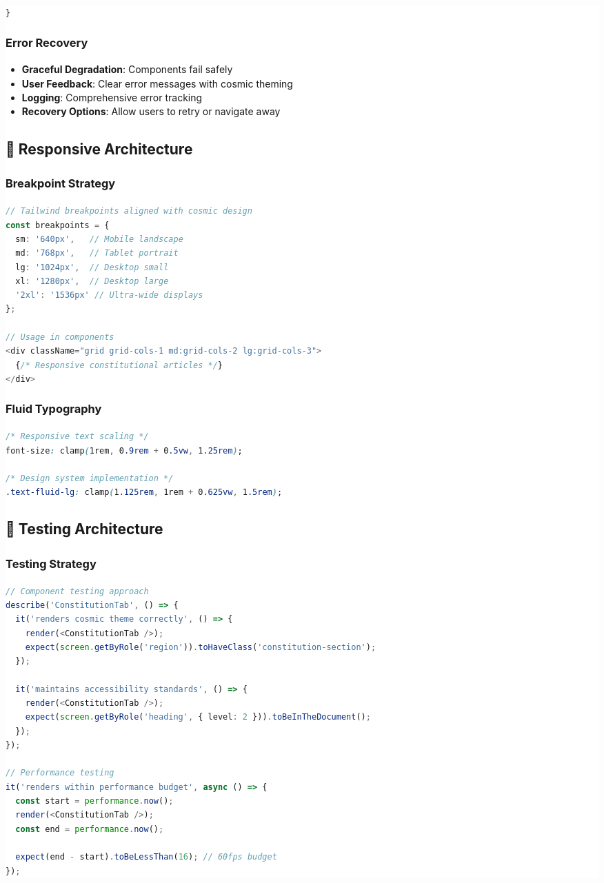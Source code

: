 ```typescript
}
```

### Error Recovery
- **Graceful Degradation**: Components fail safely
- **User Feedback**: Clear error messages with cosmic theming
- **Logging**: Comprehensive error tracking
- **Recovery Options**: Allow users to retry or navigate away

## 📱 Responsive Architecture

### Breakpoint Strategy
```typescript
// Tailwind breakpoints aligned with cosmic design
const breakpoints = {
  sm: '640px',   // Mobile landscape
  md: '768px',   // Tablet portrait
  lg: '1024px',  // Desktop small
  xl: '1280px',  // Desktop large
  '2xl': '1536px' // Ultra-wide displays
};

// Usage in components
<div className="grid grid-cols-1 md:grid-cols-2 lg:grid-cols-3">
  {/* Responsive constitutional articles */}
</div>
```

### Fluid Typography
```css
/* Responsive text scaling */
font-size: clamp(1rem, 0.9rem + 0.5vw, 1.25rem);

/* Design system implementation */
.text-fluid-lg: clamp(1.125rem, 1rem + 0.625vw, 1.5rem);
```

## 🧪 Testing Architecture

### Testing Strategy
```typescript
// Component testing approach
describe('ConstitutionTab', () => {
  it('renders cosmic theme correctly', () => {
    render(<ConstitutionTab />);
    expect(screen.getByRole('region')).toHaveClass('constitution-section');
  });
  
  it('maintains accessibility standards', () => {
    render(<ConstitutionTab />);
    expect(screen.getByRole('heading', { level: 2 })).toBeInTheDocument();
  });
});

// Performance testing
it('renders within performance budget', async () => {
  const start = performance.now();
  render(<ConstitutionTab />);
  const end = performance.now();
  
  expect(end - start).toBeLessThan(16); // 60fps budget
});
```